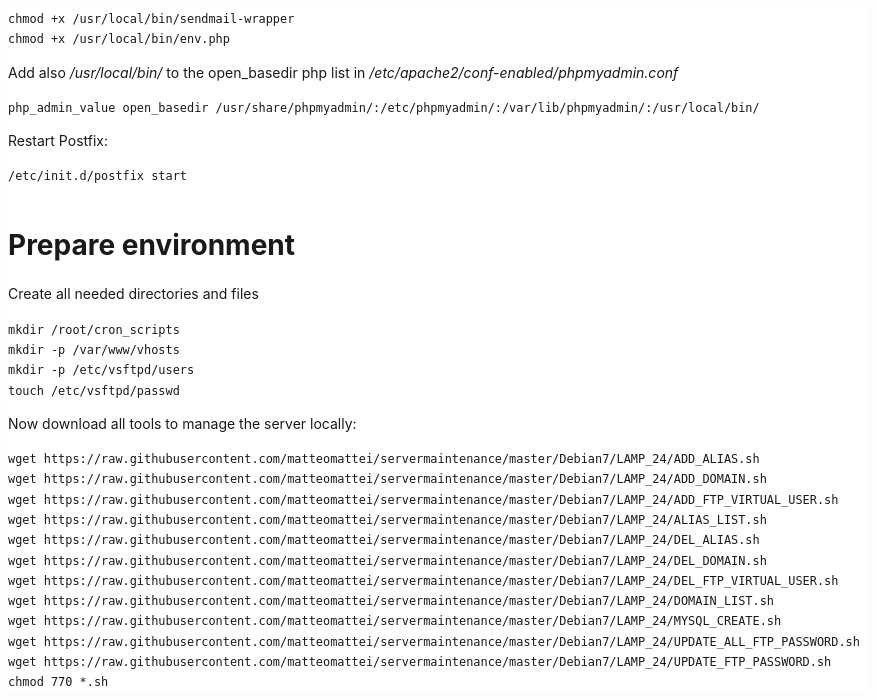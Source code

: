 ```
chmod +x /usr/local/bin/sendmail-wrapper
chmod +x /usr/local/bin/env.php
```

Add also */usr/local/bin/* to the open_basedir php list in */etc/apache2/conf-enabled/phpmyadmin.conf*

```
php_admin_value open_basedir /usr/share/phpmyadmin/:/etc/phpmyadmin/:/var/lib/phpmyadmin/:/usr/local/bin/
```

Restart Postfix:

```
/etc/init.d/postfix start
```

Prepare environment
===================
Create all needed directories and files

```
mkdir /root/cron_scripts
mkdir -p /var/www/vhosts
mkdir -p /etc/vsftpd/users
touch /etc/vsftpd/passwd
```

Now download all tools to manage the server locally:

```
wget https://raw.githubusercontent.com/matteomattei/servermaintenance/master/Debian7/LAMP_24/ADD_ALIAS.sh
wget https://raw.githubusercontent.com/matteomattei/servermaintenance/master/Debian7/LAMP_24/ADD_DOMAIN.sh
wget https://raw.githubusercontent.com/matteomattei/servermaintenance/master/Debian7/LAMP_24/ADD_FTP_VIRTUAL_USER.sh
wget https://raw.githubusercontent.com/matteomattei/servermaintenance/master/Debian7/LAMP_24/ALIAS_LIST.sh
wget https://raw.githubusercontent.com/matteomattei/servermaintenance/master/Debian7/LAMP_24/DEL_ALIAS.sh
wget https://raw.githubusercontent.com/matteomattei/servermaintenance/master/Debian7/LAMP_24/DEL_DOMAIN.sh
wget https://raw.githubusercontent.com/matteomattei/servermaintenance/master/Debian7/LAMP_24/DEL_FTP_VIRTUAL_USER.sh
wget https://raw.githubusercontent.com/matteomattei/servermaintenance/master/Debian7/LAMP_24/DOMAIN_LIST.sh
wget https://raw.githubusercontent.com/matteomattei/servermaintenance/master/Debian7/LAMP_24/MYSQL_CREATE.sh
wget https://raw.githubusercontent.com/matteomattei/servermaintenance/master/Debian7/LAMP_24/UPDATE_ALL_FTP_PASSWORD.sh
wget https://raw.githubusercontent.com/matteomattei/servermaintenance/master/Debian7/LAMP_24/UPDATE_FTP_PASSWORD.sh
chmod 770 *.sh
```
